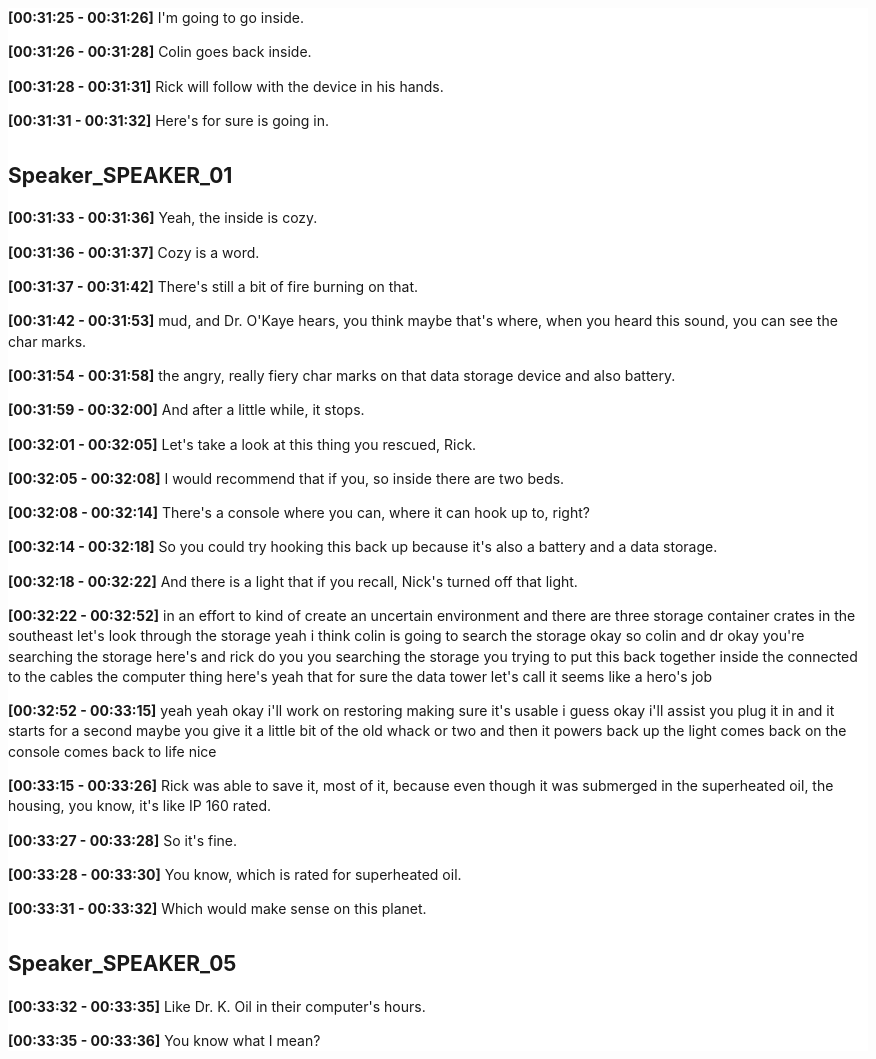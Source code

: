 **[00:31:25 - 00:31:26]** I'm going to go inside.

**[00:31:26 - 00:31:28]** Colin goes back inside.

**[00:31:28 - 00:31:31]** Rick will follow with the device in his hands.

**[00:31:31 - 00:31:32]** Here's for sure is going in.


## Speaker_SPEAKER_01

**[00:31:33 - 00:31:36]** Yeah, the inside is cozy.

**[00:31:36 - 00:31:37]** Cozy is a word.

**[00:31:37 - 00:31:42]** There's still a bit of fire burning on that.

**[00:31:42 - 00:31:53]** mud, and Dr. O'Kaye hears, you think maybe that's where, when you heard this sound, you can see the char marks.

**[00:31:54 - 00:31:58]** the angry, really fiery char marks on that data storage device and also battery.

**[00:31:59 - 00:32:00]** And after a little while, it stops.

**[00:32:01 - 00:32:05]** Let's take a look at this thing you rescued, Rick.

**[00:32:05 - 00:32:08]** I would recommend that if you, so inside there are two beds.

**[00:32:08 - 00:32:14]** There's a console where you can, where it can hook up to, right?

**[00:32:14 - 00:32:18]** So you could try hooking this back up because it's also a battery and a data storage.

**[00:32:18 - 00:32:22]** And there is a light that if you recall, Nick's turned off that light.

**[00:32:22 - 00:32:52]** in an effort to kind of create an uncertain environment and there are three storage container crates in the southeast let's look through the storage yeah i think colin is going to search the storage okay so colin and dr okay you're searching the storage here's and rick do you you searching the storage you trying to put this back together inside the connected to the cables the computer thing here's yeah that for sure the data tower let's call it seems like a hero's job

**[00:32:52 - 00:33:15]** yeah yeah okay i'll work on restoring making sure it's usable i guess okay i'll assist you plug it in and it starts for a second maybe you give it a little bit of the old whack or two and then it powers back up the light comes back on the console comes back to life nice

**[00:33:15 - 00:33:26]** Rick was able to save it, most of it, because even though it was submerged in the superheated oil, the housing, you know, it's like IP 160 rated.

**[00:33:27 - 00:33:28]** So it's fine.

**[00:33:28 - 00:33:30]** You know, which is rated for superheated oil.

**[00:33:31 - 00:33:32]** Which would make sense on this planet.


## Speaker_SPEAKER_05

**[00:33:32 - 00:33:35]** Like Dr. K. Oil in their computer's hours.

**[00:33:35 - 00:33:36]** You know what I mean?
